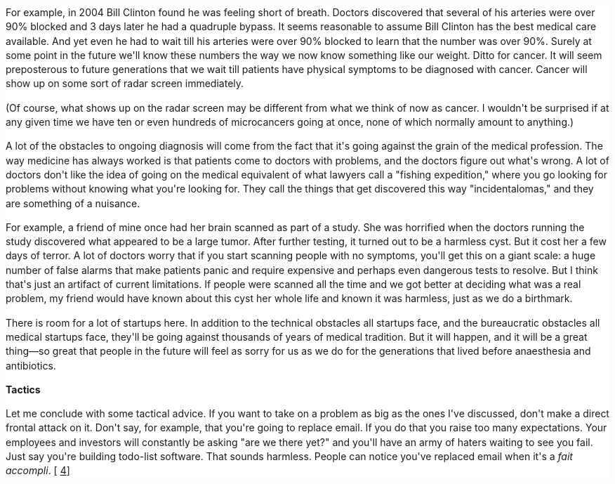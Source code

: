 For example, in 2004 Bill Clinton found he was feeling short of
breath. Doctors discovered that several of his arteries were over
90% blocked and 3 days later he had a quadruple bypass. It seems
reasonable to assume Bill Clinton has the best medical care available.
And yet even he had to wait till his arteries were over 90% blocked
to learn that the number was over 90%. Surely at some point in the
future we'll know these numbers the way we now know something like
our weight. Ditto for cancer. It will seem preposterous to future
generations that we wait till patients have physical symptoms to
be diagnosed with cancer. Cancer will show up on some sort of radar
screen immediately.

(Of course, what shows up on the radar screen may be different from
what we think of now as cancer. I wouldn't be surprised if at any
given time we have ten or even hundreds of microcancers going at
once, none of which normally amount to anything.)

A lot of the obstacles to ongoing diagnosis will come from the fact
that it's going against the grain of the medical profession. The
way medicine has always worked is that patients come to doctors
with problems, and the doctors figure out what's wrong. A lot of
doctors don't like the idea of going on the medical equivalent of
what lawyers call a "fishing expedition," where you go looking for
problems without knowing what you're looking for. They call the
things that get discovered this way "incidentalomas," and they are
something of a nuisance.

For example, a friend of mine once had her brain scanned as part
of a study. She was horrified when the doctors running the study
discovered what appeared to be a large tumor. After further testing,
it turned out to be a harmless cyst. But it cost her a few days
of terror. A lot of doctors worry that if you start scanning people
with no symptoms, you'll get this on a giant scale: a huge number
of false alarms that make patients panic and require expensive and
perhaps even dangerous tests to resolve. But I think that's just
an artifact of current limitations. If people were scanned all the
time and we got better at deciding what was a real problem, my
friend would have known about this cyst her whole life and known
it was harmless, just as we do a birthmark.

There is room for a lot of startups here.
In addition to the technical obstacles all
startups face, and the bureaucratic obstacles all medical startups
face, they'll be going against thousands of years of medical
tradition. But it will happen, and it will be a great thing—so
great that people in the future will feel as sorry for us as we do
for the generations that lived before anaesthesia and antibiotics.

**Tactics**

Let me conclude with some tactical advice. If you want to take on
a problem as big as the ones I've discussed, don't make a direct
frontal attack on it. Don't say, for example, that you're going
to replace email. If you do that you raise too many expectations.
Your employees and investors will constantly be asking "are we there
yet?" and you'll have an army of haters waiting to see you fail.
Just say you're building todo-list software. That sounds harmless.
People can notice you've replaced email when it's a _fait accompli_.
\[ [4](https://paulgraham.com/ambitious.html#f4n)\]
